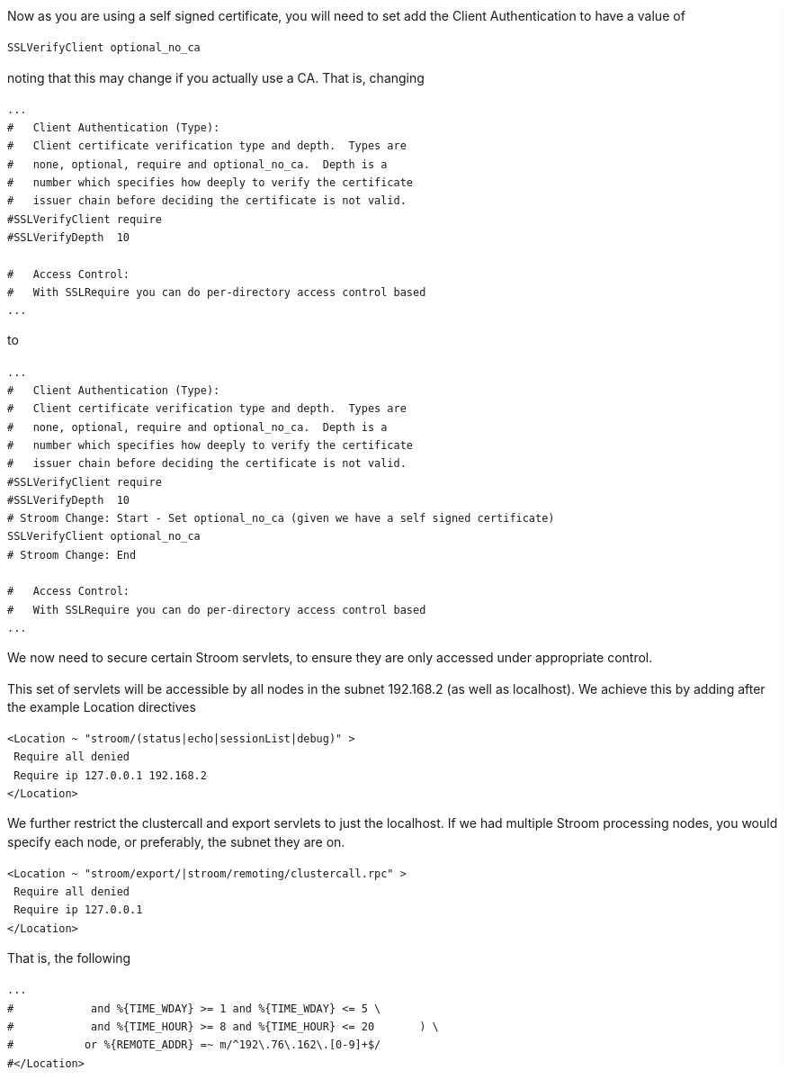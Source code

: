 
Now as you are using a self signed certificate, you will need to set add the Client Authentication to have a value of
```
SSLVerifyClient optional_no_ca
```
noting that this may change if you actually use a CA.
That is, changing
```
...
#   Client Authentication (Type):
#   Client certificate verification type and depth.  Types are
#   none, optional, require and optional_no_ca.  Depth is a
#   number which specifies how deeply to verify the certificate
#   issuer chain before deciding the certificate is not valid.
#SSLVerifyClient require
#SSLVerifyDepth  10

#   Access Control:
#   With SSLRequire you can do per-directory access control based
...
```
to
```
...
#   Client Authentication (Type):
#   Client certificate verification type and depth.  Types are
#   none, optional, require and optional_no_ca.  Depth is a
#   number which specifies how deeply to verify the certificate
#   issuer chain before deciding the certificate is not valid.
#SSLVerifyClient require
#SSLVerifyDepth  10
# Stroom Change: Start - Set optional_no_ca (given we have a self signed certificate)
SSLVerifyClient optional_no_ca
# Stroom Change: End

#   Access Control:
#   With SSLRequire you can do per-directory access control based
...
```

We now need to secure certain Stroom servlets, to ensure they are only accessed under appropriate control.

This set of servlets will be accessible by all nodes in the subnet 192.168.2 (as well as localhost). We achieve this by adding after the example Location directives
```
<Location ~ "stroom/(status|echo|sessionList|debug)" >
 Require all denied
 Require ip 127.0.0.1 192.168.2
</Location>
```
We further restrict the clustercall and export servlets to just the localhost. If we had multiple Stroom processing nodes, you would specify each node, or preferably, the subnet they are on.
```
<Location ~ "stroom/export/|stroom/remoting/clustercall.rpc" >
 Require all denied
 Require ip 127.0.0.1
</Location>
```
That is, the following
```
...
#            and %{TIME_WDAY} >= 1 and %{TIME_WDAY} <= 5 \
#            and %{TIME_HOUR} >= 8 and %{TIME_HOUR} <= 20       ) \
#           or %{REMOTE_ADDR} =~ m/^192\.76\.162\.[0-9]+$/
#</Location>
```